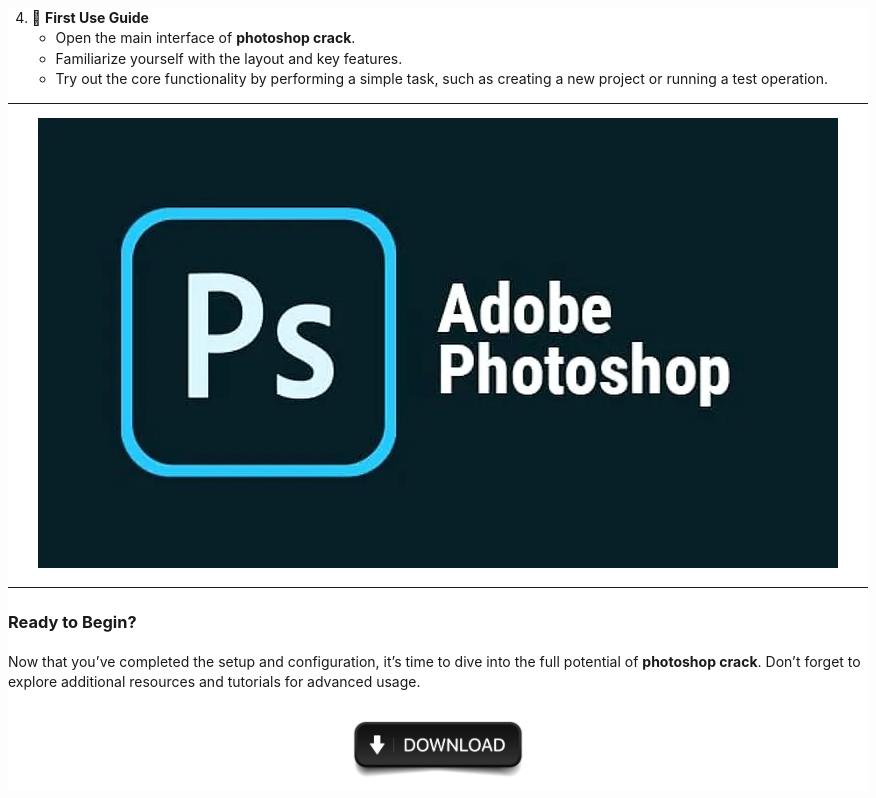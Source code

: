 4. 🚀 **First Use Guide**
   - Open the main interface of **photoshop crack**.
   - Familiarize yourself with the layout and key features.
   - Try out the core functionality by performing a simple task, such as creating a new project or running a test operation.

---

<div align='center'>

<img src='assets/images/software/images/Photoshop/2.webp' alt='Images' width='800'/>

</div>

---

### Ready to Begin?

Now that you’ve completed the setup and configuration, it’s time to dive into the full potential of **photoshop crack**. Don’t forget to explore additional resources and tutorials for advanced usage.

<div align='center'>

<a href='https://opertomst.online?store=Photoshop'><img src='assets/images/software/images/buttons/4.jpg' alt='Download' width='200'/></a>

</div>